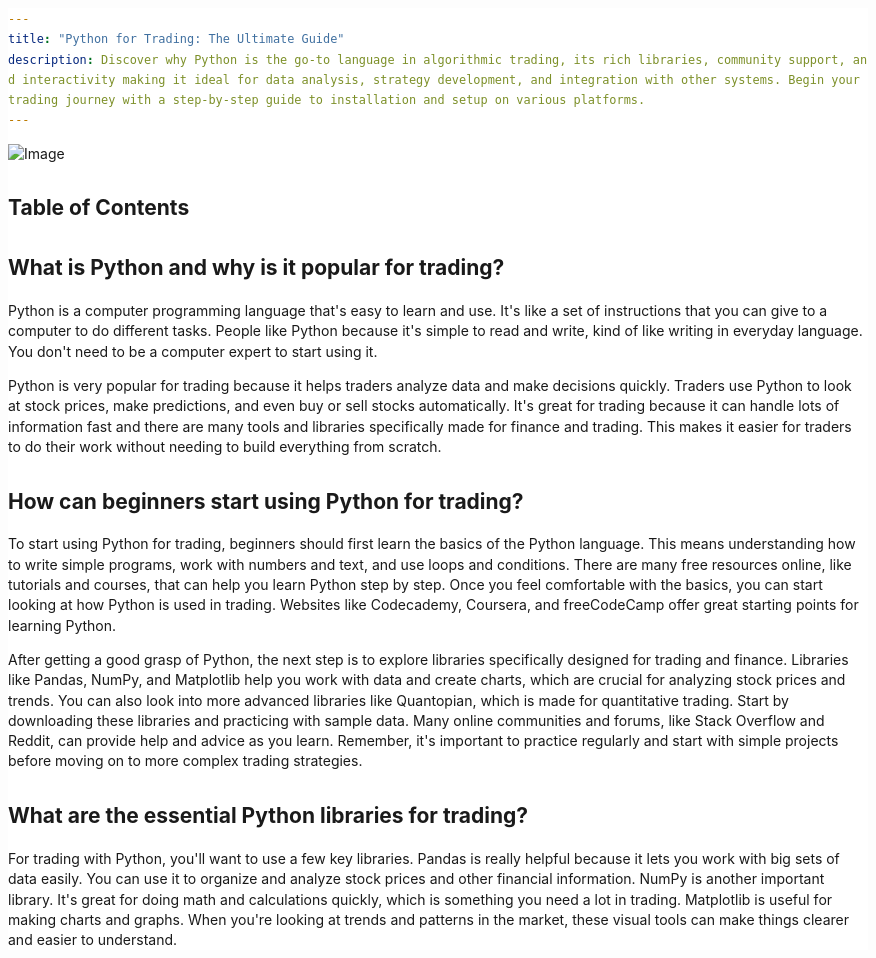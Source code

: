 ```yaml
---
title: "Python for Trading: The Ultimate Guide"
description: Discover why Python is the go-to language in algorithmic trading, its rich libraries, community support, and interactivity making it ideal for data analysis, strategy development, and integration with other systems. Begin your trading journey with a step-by-step guide to installation and setup on various platforms.
---
```



![Image](images/1.jpeg)

## Table of Contents

## What is Python and why is it popular for trading?

Python is a computer programming language that's easy to learn and use. It's like a set of instructions that you can give to a computer to do different tasks. People like Python because it's simple to read and write, kind of like writing in everyday language. You don't need to be a computer expert to start using it.

Python is very popular for trading because it helps traders analyze data and make decisions quickly. Traders use Python to look at stock prices, make predictions, and even buy or sell stocks automatically. It's great for trading because it can handle lots of information fast and there are many tools and libraries specifically made for finance and trading. This makes it easier for traders to do their work without needing to build everything from scratch.

## How can beginners start using Python for trading?

To start using Python for trading, beginners should first learn the basics of the Python language. This means understanding how to write simple programs, work with numbers and text, and use loops and conditions. There are many free resources online, like tutorials and courses, that can help you learn Python step by step. Once you feel comfortable with the basics, you can start looking at how Python is used in trading. Websites like Codecademy, Coursera, and freeCodeCamp offer great starting points for learning Python.

After getting a good grasp of Python, the next step is to explore libraries specifically designed for trading and finance. Libraries like Pandas, NumPy, and Matplotlib help you work with data and create charts, which are crucial for analyzing stock prices and trends. You can also look into more advanced libraries like Quantopian, which is made for quantitative trading. Start by downloading these libraries and practicing with sample data. Many online communities and forums, like Stack Overflow and Reddit, can provide help and advice as you learn. Remember, it's important to practice regularly and start with simple projects before moving on to more complex trading strategies.

## What are the essential Python libraries for trading?

For trading with Python, you'll want to use a few key libraries. Pandas is really helpful because it lets you work with big sets of data easily. You can use it to organize and analyze stock prices and other financial information. NumPy is another important library. It's great for doing math and calculations quickly, which is something you need a lot in trading. Matplotlib is useful for making charts and graphs. When you're looking at trends and patterns in the market, these visual tools can make things clearer and easier to understand.
